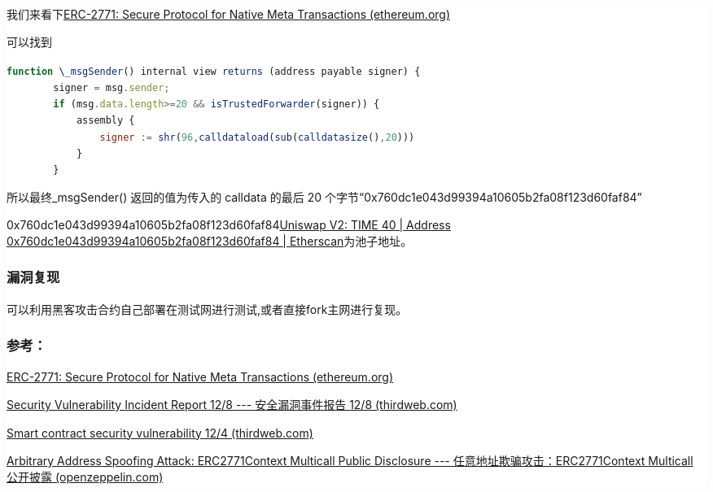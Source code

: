 我们来看下[ERC-2771: Secure Protocol for Native Meta Transactions (ethereum.org)](https://eips.ethereum.org/EIPS/eip-2771)

可以找到

```js
function \_msgSender() internal view returns (address payable signer) {  
        signer = msg.sender;  
        if (msg.data.length>=20 && isTrustedForwarder(signer)) {  
            assembly {  
                signer := shr(96,calldataload(sub(calldatasize(),20)))  
            }  
        }
```

所以最终\_msgSender() 返回的值为传入的 calldata 的最后 20 个字节“0x760dc1e043d99394a10605b2fa08f123d60faf84”

0x760dc1e043d99394a10605b2fa08f123d60faf84[Uniswap V2: TIME 40 | Address 0x760dc1e043d99394a10605b2fa08f123d60faf84 | Etherscan](https://etherscan.io/address/0x760dc1e043d99394a10605b2fa08f123d60faf84)为池子地址。

### 漏洞复现

可以利用黑客攻击合约自己部署在测试网进行测试,或者直接fork主网进行复现。

### 参考：

[ERC-2771: Secure Protocol for Native Meta Transactions (ethereum.org)](https://eips.ethereum.org/EIPS/eip-2771)

[Security Vulnerability Incident Report 12/8 --- 安全漏洞事件报告 12/8 (thirdweb.com)](https://blog.thirdweb.com/vulnerability-report/)

[Smart contract security vulnerability 12/4 (thirdweb.com)](https://blog.thirdweb.com/security-vulnerability/)

[Arbitrary Address Spoofing Attack: ERC2771Context Multicall Public Disclosure --- 任意地址欺骗攻击：ERC2771Context Multicall 公开披露 (openzeppelin.com)](https://blog.openzeppelin.com/arbitrary-address-spoofing-vulnerability-erc2771context-multicall-public-disclosure)